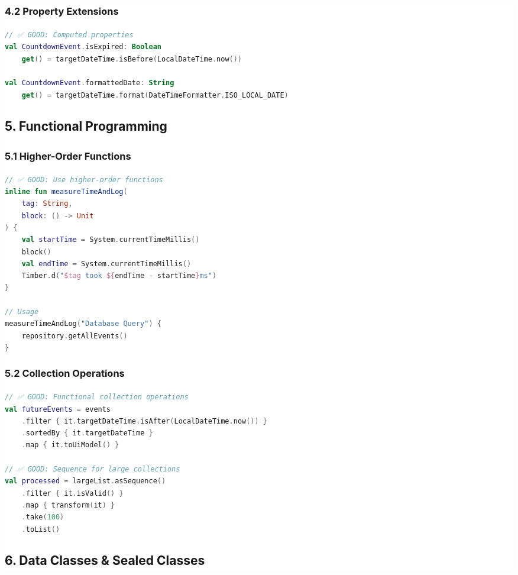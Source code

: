 ### 4.2 Property Extensions

```kotlin
// ✅ GOOD: Computed properties
val CountdownEvent.isExpired: Boolean
    get() = targetDateTime.isBefore(LocalDateTime.now())

val CountdownEvent.formattedDate: String
    get() = targetDateTime.format(DateTimeFormatter.ISO_LOCAL_DATE)
```

## 5. Functional Programming

### 5.1 Higher-Order Functions

```kotlin
// ✅ GOOD: Use higher-order functions
inline fun measureTimeAndLog(
    tag: String,
    block: () -> Unit
) {
    val startTime = System.currentTimeMillis()
    block()
    val endTime = System.currentTimeMillis()
    Timber.d("$tag took ${endTime - startTime}ms")
}

// Usage
measureTimeAndLog("Database Query") {
    repository.getAllEvents()
}
```

### 5.2 Collection Operations

```kotlin
// ✅ GOOD: Functional collection operations
val futureEvents = events
    .filter { it.targetDateTime.isAfter(LocalDateTime.now()) }
    .sortedBy { it.targetDateTime }
    .map { it.toUiModel() }

// ✅ GOOD: Sequence for large collections
val processed = largeList.asSequence()
    .filter { it.isValid() }
    .map { transform(it) }
    .take(100)
    .toList()
```

## 6. Data Classes & Sealed Classes
